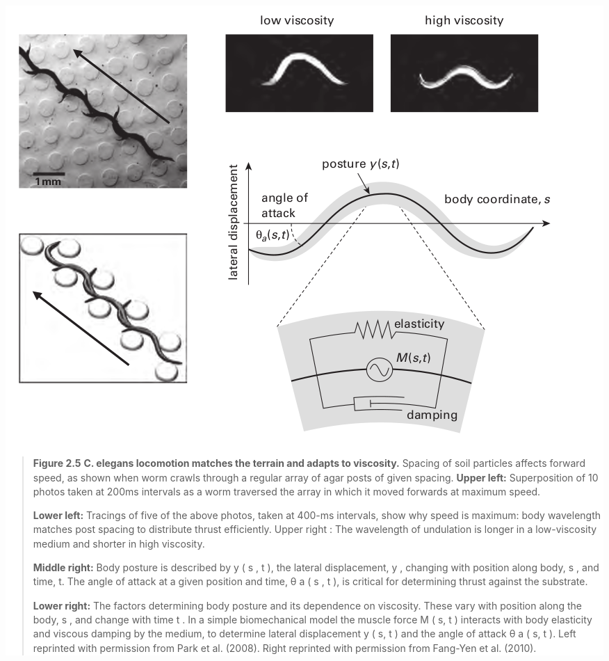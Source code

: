 ![](../img/jwblog/neuralDesign/Fig2_5.png)

> **Figure 2.5**
> **C. elegans locomotion matches the terrain and adapts to viscosity.** Spacing of soil particles affects forward speed, as shown when worm crawls through a regular array of agar posts of given spacing. **Upper left:** Superposition of 10 photos taken at 200ms intervals as a worm traversed the array in which it moved forwards at maximum speed. 
>
> **Lower left:** Tracings of five of the above photos, taken at 400-ms intervals, show why speed is maximum: body wavelength matches post spacing to distribute thrust efficiently. Upper right : The wavelength of undulation is longer in a low-viscosity medium and shorter in high viscosity. 
>
> **Middle right:** Body posture is described by y ( s , t ), the lateral displacement, y , changing with position along body, s , and time, t. The angle of attack at a given position and time, θ a ( s , t ), is critical for determining thrust against the substrate. 
>
> **Lower right:** The factors determining body posture and its dependence on viscosity. These vary with position along the body, s , and change with time t . In a simple biomechanical model the muscle force M ( s, t ) interacts with body elasticity and viscous damping by the medium, to determine lateral displacement y ( s, t ) and the angle of attack θ a ( s, t ). Left reprinted with permission from Park et al. (2008). Right reprinted with permission from Fang-Yen et al. (2010).
